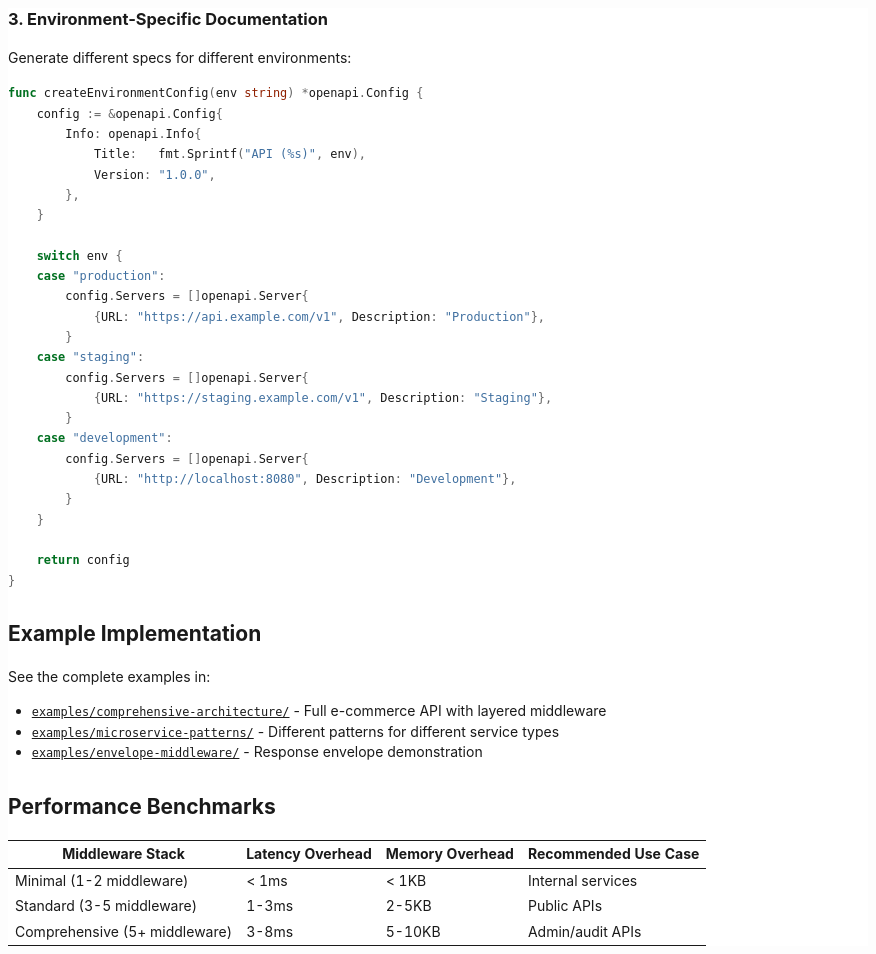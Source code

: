 ### 3. Environment-Specific Documentation

Generate different specs for different environments:

```go
func createEnvironmentConfig(env string) *openapi.Config {
    config := &openapi.Config{
        Info: openapi.Info{
            Title:   fmt.Sprintf("API (%s)", env),
            Version: "1.0.0",
        },
    }
    
    switch env {
    case "production":
        config.Servers = []openapi.Server{
            {URL: "https://api.example.com/v1", Description: "Production"},
        }
    case "staging":
        config.Servers = []openapi.Server{
            {URL: "https://staging.example.com/v1", Description: "Staging"},
        }
    case "development":
        config.Servers = []openapi.Server{
            {URL: "http://localhost:8080", Description: "Development"},
        }
    }
    
    return config
}
```

## Example Implementation

See the complete examples in:

- [`examples/comprehensive-architecture/`](../examples/comprehensive-architecture/) - Full e-commerce API with layered middleware
- [`examples/microservice-patterns/`](../examples/microservice-patterns/) - Different patterns for different service types
- [`examples/envelope-middleware/`](../examples/envelope-middleware/) - Response envelope demonstration

## Performance Benchmarks

| Middleware Stack | Latency Overhead | Memory Overhead | Recommended Use Case |
|------------------|------------------|-----------------|---------------------|
| Minimal (1-2 middleware) | < 1ms | < 1KB | Internal services |
| Standard (3-5 middleware) | 1-3ms | 2-5KB | Public APIs |
| Comprehensive (5+ middleware) | 3-8ms | 5-10KB | Admin/audit APIs |
